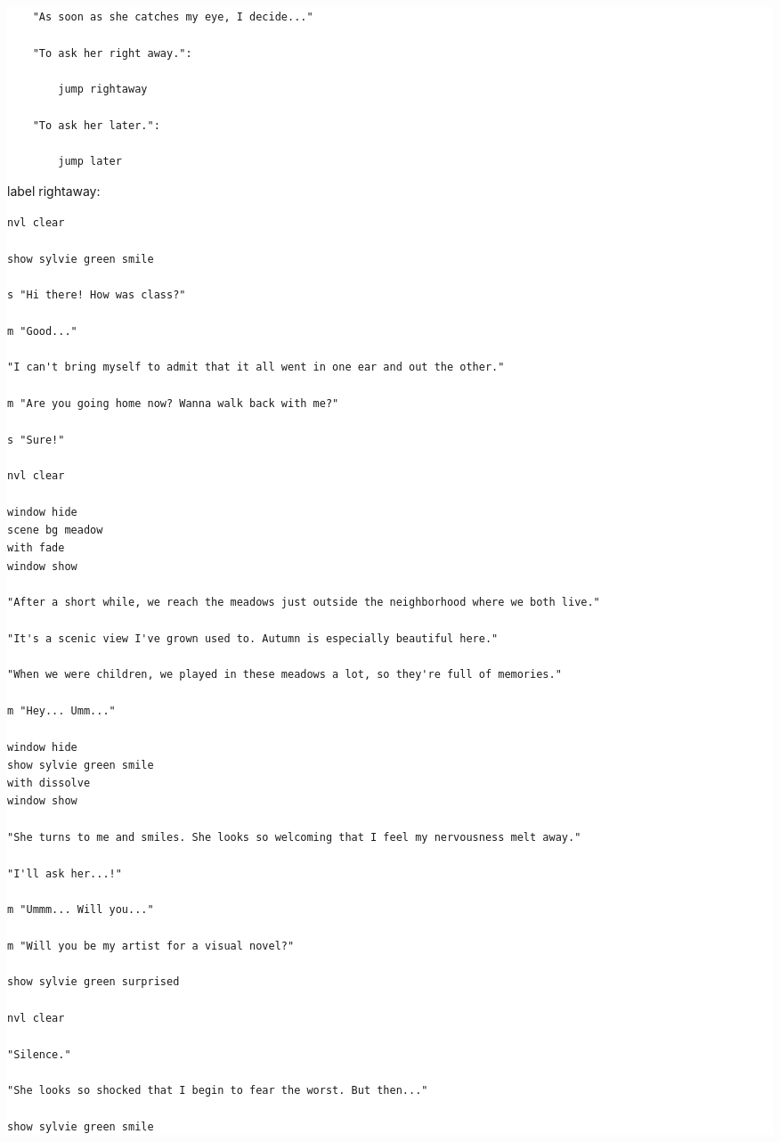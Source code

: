         "As soon as she catches my eye, I decide..."

        "To ask her right away.":

            jump rightaway

        "To ask her later.":

            jump later

label rightaway:

    nvl clear

    show sylvie green smile

    s "Hi there! How was class?"

    m "Good..."

    "I can't bring myself to admit that it all went in one ear and out the other."

    m "Are you going home now? Wanna walk back with me?"

    s "Sure!"

    nvl clear

    window hide
    scene bg meadow
    with fade
    window show

    "After a short while, we reach the meadows just outside the neighborhood where we both live."

    "It's a scenic view I've grown used to. Autumn is especially beautiful here."

    "When we were children, we played in these meadows a lot, so they're full of memories."

    m "Hey... Umm..."

    window hide
    show sylvie green smile
    with dissolve
    window show

    "She turns to me and smiles. She looks so welcoming that I feel my nervousness melt away."

    "I'll ask her...!"

    m "Ummm... Will you..."

    m "Will you be my artist for a visual novel?"

    show sylvie green surprised

    nvl clear

    "Silence."

    "She looks so shocked that I begin to fear the worst. But then..."

    show sylvie green smile
